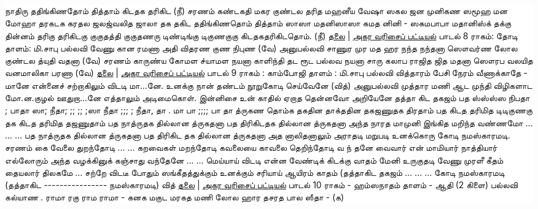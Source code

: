 நாதிரு ததிங்கிணதோம் தித்தாம் கிடதக தரிகிட (நீ)
சரணம் கண்டகதி
மகர குண்டல தரித மஹனீய வேஷா
ஸகல ஜன முனிகண ஸமூஹ மன மோஹா
தரகடக கரதல ஜலஜ்வலித ஜாலா
தக தகிட ததிங்கிணதொம் தித்தாம்
ஸாஸா மதனிஸாஸா கமத னினி - ஸகமபாபா மதானிஸ்க்
தக்கு தின்னம் தரிகு தரிகிடகு குகுதத்தி குகுதணரு
டிண்டிங்கு டிகுணகுகு கிடதகதரிகிடதொம். (நீ)
[]()[தலை](https://www.projectmadurai.org/pm_etexts/utf8/pmuni0312.html#Top) | [அகர வரிசைப் பட்டியல்](https://www.projectmadurai.org/pm_etexts/utf8/pmuni0312.html#list)
பாடல் 8
ராகம்: தோடி
தாளம்: மி.சாபு
பல்லவி
வேணு கான ரமணா அதி
விதரண குண நிபுண (வே)
அனுபல்லவி
சாணுர முர மத ஹர நந்த நந்தனா
ஸௌவர்ண லோல குண்டல த்யுதி வதனா (வே)
சரணம்
காருண்ய கோமள ச்யாமள நயனா
காளிந்தி தட ரூட பல்லவ நயனா
சாரு கலாப ராஜித ஜித மதனா
ஸௌரப வலயித வனமாலிகா பரணா (வே)
[]()[தலை](https://www.projectmadurai.org/pm_etexts/utf8/pmuni0312.html#Top) | [அகர வரிசைப் பட்டியல்](https://www.projectmadurai.org/pm_etexts/utf8/pmuni0312.html#list)
பாடல் 9
ராகம் : காம்போஜி
தாளம் : மி.சாபு
பல்லவி
வித்தாரம் பேசி நேரம் வீணாக்காதே - மானே என்னைச்
சற்றாகிலும் விடடி மா...னே. உனக்கு நான் தண்டம் நூறுகோடி செய்வேனே (வித்)
அனுபல்லவி
முத்தார மணி ஆட முந்தி விழிகளாட மோ.ன.குழல் ஊதுறா...னே
எத்தாலும் அடிமைகொள். இன்னிசை உன் காதில்
ஏறாத தென்னவோ அறியேனே
தத்தா கிட தகஜம் பத ஸ்ஸ்ஸ்ஸ நிபதா ; பாதா
ஸா; நீதா; ;; ;; ;ஸா நீதா ;;; ; நீதா, தா . மா பா ;;;; பா தா
த்ருகண தொம்க தகதின தாக்ததின தகஜணுதக திரதாம் பத
கிடத தரிமித டிடிகுணகு தக கிடத தரிமித தஜணுதாம் பத
நாத்ருதக தில்லான த்ருகதனா பத திரிகிடதக தில்லான த்ருகதனா அந்த
நாரத மாமுனி இங்கித மறிந்த வண்ணமோ ... ... ... பத
நாத்ருதக தில்லான த்ருகதனா பத திரிகிட தக தில்லான த்ருகதனா அத
னாலிதனாலும் அராதடி மறுபடி உனக்கொரு கோடி நமஸ்காரமடி.
சரணம்
கை வேலை துறந்தோடி ... ... கறவைகள் மறந்தோடி
கவலையை காவலை தெறிந்தோடி வ ந் தனே
வைவார் என் மாமியார் நாத்தியார் எல்லோரும் அந்த
வழக்கினுக் கஞ்சாது வந்தேனே ... ...
மெய்யாய் விடடி என்ன வேண்டிக் கிடக்கு வாதம்
மேனி உருகுதடி வேணு முரளீ கீதம்
தையலார் திலகமே ... சற்றே விடடீ போதும்
ஸங்கீதத்துக்கும் உனக்கும் சரியாய் ஆயிரம் காதம்
(தத்தாகிட தகஜம் ... ... ... கோடி நமஸ்காரமடி
(தத்தாகிட ---------------- நமஸ்காரமடி) வித்
[]()[தலை](https://www.projectmadurai.org/pm_etexts/utf8/pmuni0312.html#Top) | [அகர வரிசைப் பட்டியல்](https://www.projectmadurai.org/pm_etexts/utf8/pmuni0312.html#list)
பாடல் 10
ராகம் - ஹம்ஸநாதம்
தாளம் - ஆதி (2 கிளை)
பல்லவி
கல்யாண . ராமா ரகு ராம ராமா -
கனக மகுட மரகத மணி லோல ஹார தசரத பால ஸீதா - (க)